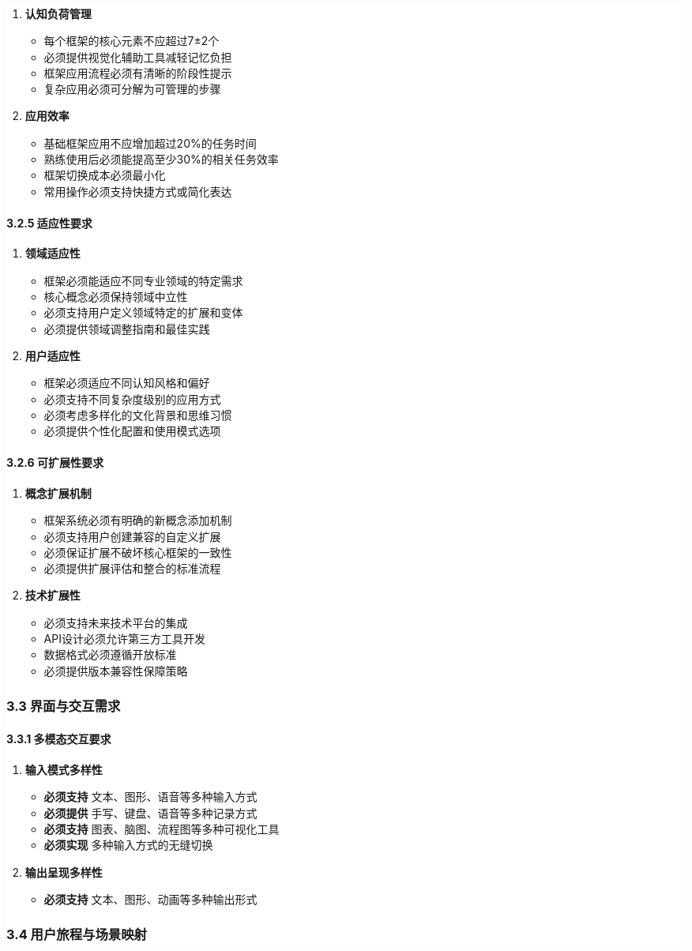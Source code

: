 1. **认知负荷管理**
   - 每个框架的核心元素不应超过7±2个
   - 必须提供视觉化辅助工具减轻记忆负担
   - 框架应用流程必须有清晰的阶段性提示
   - 复杂应用必须可分解为可管理的步骤

2. **应用效率**
   - 基础框架应用不应增加超过20%的任务时间
   - 熟练使用后必须能提高至少30%的相关任务效率
   - 框架切换成本必须最小化
   - 常用操作必须支持快捷方式或简化表达

#### 3.2.5 适应性要求

1. **领域适应性**
   - 框架必须能适应不同专业领域的特定需求
   - 核心概念必须保持领域中立性
   - 必须支持用户定义领域特定的扩展和变体
   - 必须提供领域调整指南和最佳实践

2. **用户适应性**
   - 框架必须适应不同认知风格和偏好
   - 必须支持不同复杂度级别的应用方式
   - 必须考虑多样化的文化背景和思维习惯
   - 必须提供个性化配置和使用模式选项

#### 3.2.6 可扩展性要求

1. **概念扩展机制**
   - 框架系统必须有明确的新概念添加机制
   - 必须支持用户创建兼容的自定义扩展
   - 必须保证扩展不破坏核心框架的一致性
   - 必须提供扩展评估和整合的标准流程

2. **技术扩展性**
   - 必须支持未来技术平台的集成
   - API设计必须允许第三方工具开发
   - 数据格式必须遵循开放标准
   - 必须提供版本兼容性保障策略

### 3.3 界面与交互需求

#### 3.3.1 多模态交互要求

1. **输入模式多样性**
   - **必须支持** 文本、图形、语音等多种输入方式
   - **必须提供** 手写、键盘、语音等多种记录方式
   - **必须支持** 图表、脑图、流程图等多种可视化工具
   - **必须实现** 多种输入方式的无缝切换

2. **输出呈现多样性**
   - **必须支持** 文本、图形、动画等多种输出形式

### 3.4 用户旅程与场景映射
